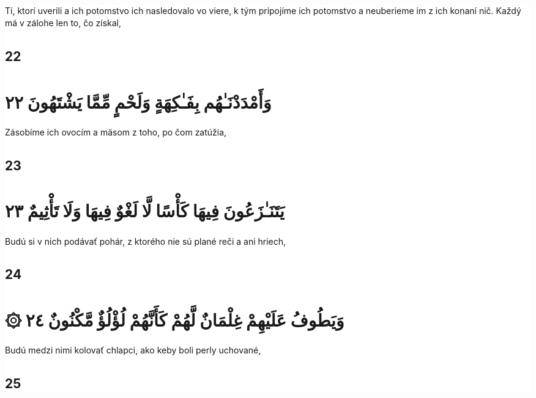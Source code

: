 <p>Tí, ktorí uverili a ich potomstvo ich nasledovalo vo viere, k tým pripojíme ich potomstvo a neuberieme im z ich konaní nič. Každý má v zálohe len to, čo získal,</p>
</div>
<div class="break"></div>

## 22


<Badge type="info" text="52:22" class="badge" />
<div>
<div class="main-verse" >

<h1 class="verse-arabic">وَأَمْدَدْنَـٰهُم بِفَـٰكِهَةٍ وَلَحْمٍ مِّمَّا يَشْتَهُونَ ٢٢</h1>
</div>

<p>Zásobíme ich ovocím a mäsom z toho, po čom zatúžia,</p>
</div>

<div class="break"></div>

## 23


<Badge type="info" text="52:23" class="badge" />
<div>
<div class="main-verse" >

<h1 class="verse-arabic">يَتَنَـٰزَعُونَ فِيهَا كَأْسًا لَّا لَغْوٌ فِيهَا وَلَا تَأْثِيمٌ ٢٣</h1>
</div>

<p>Budú si v nich podávať pohár, z ktorého nie sú plané reči a ani hriech,</p>
</div>

<div class="break"></div>

## 24


<Badge type="info" text="52:24" class="badge" />
<div>
<div class="main-verse" >

<h1 class="verse-arabic">۞ وَيَطُوفُ عَلَيْهِمْ غِلْمَانٌ لَّهُمْ كَأَنَّهُمْ لُؤْلُؤٌ مَّكْنُونٌ ٢٤</h1>
</div>

<p>Budú medzi nimi kolovať chlapci, ako keby boli perly uchované,</p>
</div>

<div class="break"></div>

## 25


<Badge type="info" text="52:25" class="badge" />
<div>
<div class="main-verse" >

